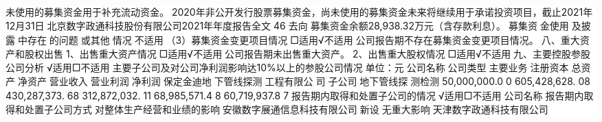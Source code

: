 未使用的募集资金用于补充流动资金。
2020年非公开发行股票募集资金，尚未使用的募集资金未来将继续用于承诺投资项目，截止2021年12月31日
北京数字政通科技股份有限公司2021年年度报告全文
46
去向
募集资金余额28,938.32万元（含存款利息）。
募集资
金使用
及披露
中存在
的问题
或其他
情况
不适用
（3）募集资金变更项目情况
□适用√不适用
公司报告期不存在募集资金变更项目情况。
八、重大资产和股权出售
1、出售重大资产情况
□适用√不适用
公司报告期未出售重大资产。
2、出售重大股权情况
□适用√不适用
九、主要控股参股公司分析
√适用□不适用
主要子公司及对公司净利润影响达10%以上的参股公司情况
单位：元
公司名称
公司类型
主要业务
注册资本
总资产
净资产
营业收入
营业利润
净利润
保定金迪地
下管线探测
工程有限公
司
子公司
地下管线探
测检测
50,000,000.0
0
605,428,628.
08
430,287,373.
68
312,872,032.
11
68,985,571.4
8
60,719,937.8
7
报告期内取得和处置子公司的情况
√适用□不适用
公司名称
报告期内取得和处置子公司方式
对整体生产经营和业绩的影响
安徽数字展通信息科技有限公司
新设
无重大影响
天津数字政通科技有限公司